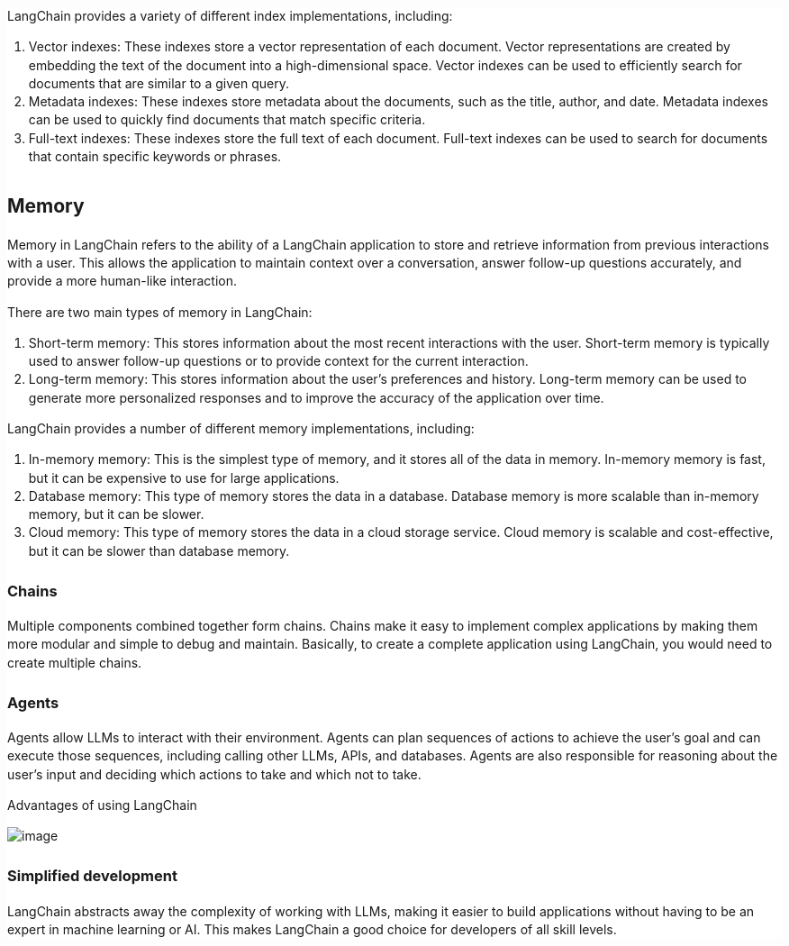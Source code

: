 LangChain provides a variety of different index implementations, including:

1. Vector indexes: These indexes store a vector representation of each document. Vector representations are created by embedding the text of the document into a high-dimensional space. Vector indexes can be used to efficiently search for documents that are similar to a given query.
2. Metadata indexes: These indexes store metadata about the documents, such as the title, author, and date. Metadata indexes can be used to quickly find documents that match specific criteria.
3. Full-text indexes: These indexes store the full text of each document. Full-text indexes can be used to search for documents that contain specific keywords or phrases.
 
 ## Memory
Memory in LangChain refers to the ability of a LangChain application to store and retrieve information from previous interactions with a user. This allows the application to maintain context over a conversation, answer follow-up questions accurately, and provide a more human-like interaction.

There are two main types of memory in LangChain:

1. Short-term memory: This stores information about the most recent interactions with the user. Short-term memory is typically used to answer follow-up questions or to provide context for the current interaction.
2. Long-term memory: This stores information about the user’s preferences and history. Long-term memory can be used to generate more personalized responses and to improve the accuracy of the application over time.
   
 LangChain provides a number of different memory implementations, including:

1. In-memory memory: This is the simplest type of memory, and it stores all of the data in memory. In-memory memory is fast, but it can be expensive to use for large applications.
2. Database memory: This type of memory stores the data in a database. Database memory is more scalable than in-memory memory, but it can be slower.
3. Cloud memory: This type of memory stores the data in a cloud storage service. Cloud memory is scalable and cost-effective, but it can be slower than database memory.
 
 ### Chains
Multiple components combined together form chains. Chains make it easy to implement complex applications by making them more modular and simple to debug and maintain. Basically, to create a complete application using LangChain, you would need to create multiple chains.

### Agents
Agents allow LLMs to interact with their environment. Agents can plan sequences of actions to achieve the user’s goal and can execute those sequences, including calling other LLMs, APIs, and databases. Agents are also responsible for reasoning about the user’s input and deciding which actions to take and which not to take.

Advantages of using LangChain

![image](https://github.com/user-attachments/assets/217f2d12-aff0-46d6-be05-fd00e88de5d5)

### Simplified development
LangChain abstracts away the complexity of working with LLMs, making it easier to build applications without having to be an expert in machine learning or AI. This makes LangChain a good choice for developers of all skill levels.
